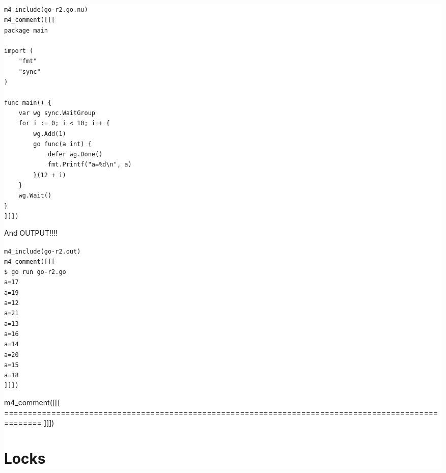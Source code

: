 ```
m4_include(go-r2.go.nu)
m4_comment([[[
package main

import (
	"fmt"
	"sync"
)

func main() {
    var wg sync.WaitGroup
	for i := 0; i < 10; i++ {
		wg.Add(1)
		go func(a int) {
			defer wg.Done()
			fmt.Printf("a=%d\n", a)
		}(12 + i)
	}
    wg.Wait()
}
]]])
```

And OUTPUT!!!!

```
m4_include(go-r2.out)
m4_comment([[[
$ go run go-r2.go
a=17
a=19
a=12
a=21
a=13
a=16
a=14
a=20
a=15
a=18
]]])
```










m4_comment([[[ ==================================================================================================== ]]])

Locks
=======================================================================
